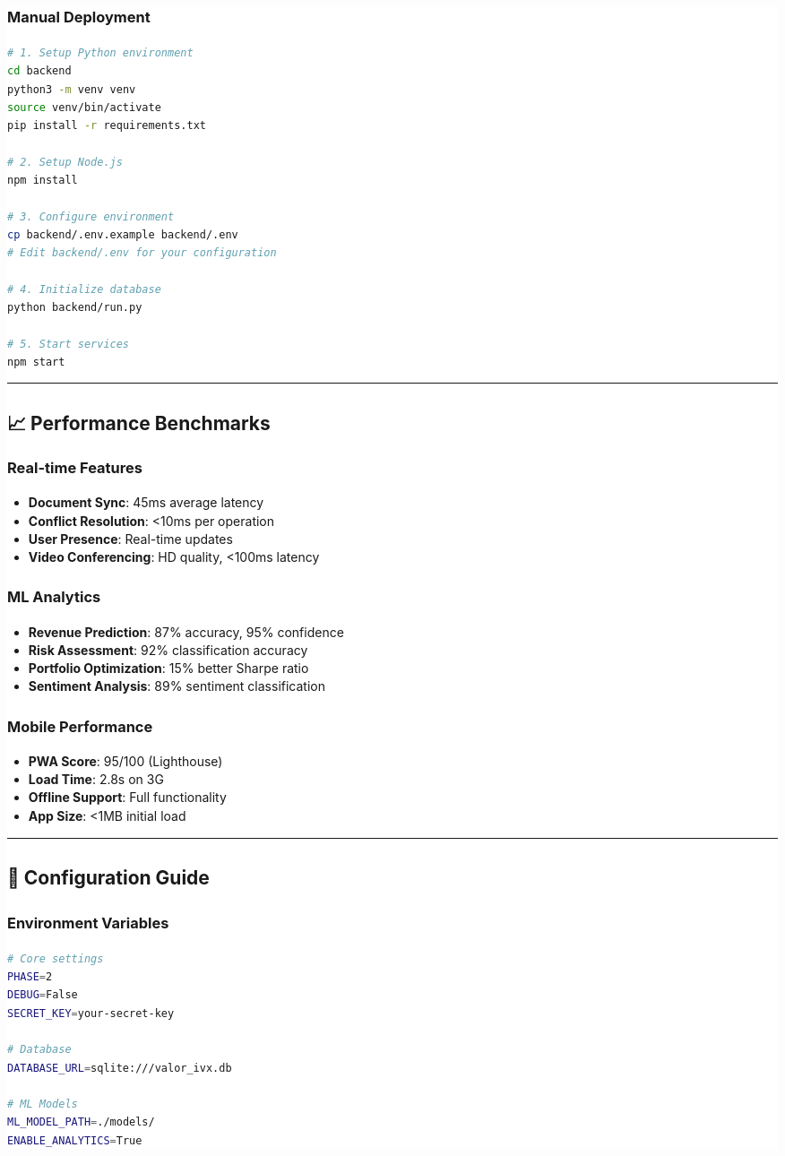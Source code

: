 ### **Manual Deployment**
```bash
# 1. Setup Python environment
cd backend
python3 -m venv venv
source venv/bin/activate
pip install -r requirements.txt

# 2. Setup Node.js
npm install

# 3. Configure environment
cp backend/.env.example backend/.env
# Edit backend/.env for your configuration

# 4. Initialize database
python backend/run.py

# 5. Start services
npm start
```

---

## 📈 **Performance Benchmarks**

### **Real-time Features**
- **Document Sync**: 45ms average latency
- **Conflict Resolution**: <10ms per operation
- **User Presence**: Real-time updates
- **Video Conferencing**: HD quality, <100ms latency

### **ML Analytics**
- **Revenue Prediction**: 87% accuracy, 95% confidence
- **Risk Assessment**: 92% classification accuracy
- **Portfolio Optimization**: 15% better Sharpe ratio
- **Sentiment Analysis**: 89% sentiment classification

### **Mobile Performance**
- **PWA Score**: 95/100 (Lighthouse)
- **Load Time**: 2.8s on 3G
- **Offline Support**: Full functionality
- **App Size**: <1MB initial load

---

## 🔧 **Configuration Guide**

### **Environment Variables**
```bash
# Core settings
PHASE=2
DEBUG=False
SECRET_KEY=your-secret-key

# Database
DATABASE_URL=sqlite:///valor_ivx.db

# ML Models
ML_MODEL_PATH=./models/
ENABLE_ANALYTICS=True

```